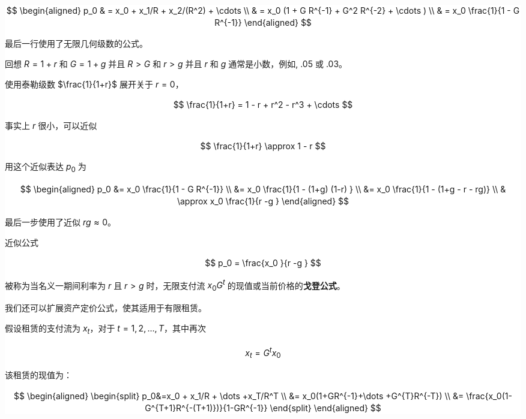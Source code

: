 $$
\begin{aligned} 
p_0  & = x_0 + x_1/R + x_2/(R^2) + \cdots \\
     & = x_0 (1 + G R^{-1} + G^2 R^{-2} + \cdots ) \\
     & = x_0 \frac{1}{1 - G R^{-1}} 
\end{aligned}
$$

最后一行使用了无限几何级数的公式。

回想 $R = 1+r$ 和 $G = 1+g$ 并且 $R > G$
和 $r > g$ 并且 $r$ 和 $g$ 通常是小数，例如, .05 或 .03。

使用泰勒级数 $\frac{1}{1+r}$ 展开关于 $r=0$，

$$
\frac{1}{1+r} = 1 - r + r^2 - r^3 + \cdots
$$

事实上 $r$ 很小，可以近似

$$
\frac{1}{1+r} \approx 1 - r
$$

用这个近似表达 $p_0$ 为

$$
\begin{aligned}
 p_0 &= x_0 \frac{1}{1 - G R^{-1}} \\
     &= x_0 \frac{1}{1 - (1+g) (1-r) } \\
     &= x_0 \frac{1}{1 - (1+g - r - rg)} \\
     & \approx x_0 \frac{1}{r -g }
\end{aligned}
$$

最后一步使用了近似 $r g \approx 0$。

近似公式

$$
p_0 = \frac{x_0 }{r -g }
$$

被称为当名义一期间利率为 $r$ 且 $r > g$ 时，无限支付流 $x_0 G^t$ 的现值或当前价格的**戈登公式**。

我们还可以扩展资产定价公式，使其适用于有限租赁。

假设租赁的支付流为 $x_t$，对于 $t= 1,2, \dots,T$，其中再次

$$
x_t = G^t x_0
$$

该租赁的现值为：

$$
\begin{aligned} 
\begin{split}
p_0&=x_0 + x_1/R  + \dots +x_T/R^T \\
   &= x_0(1+GR^{-1}+\dots +G^{T}R^{-T}) \\
   &= \frac{x_0(1-G^{T+1}R^{-(T+1)})}{1-GR^{-1}}  
\end{split}
\end{aligned}
$$
